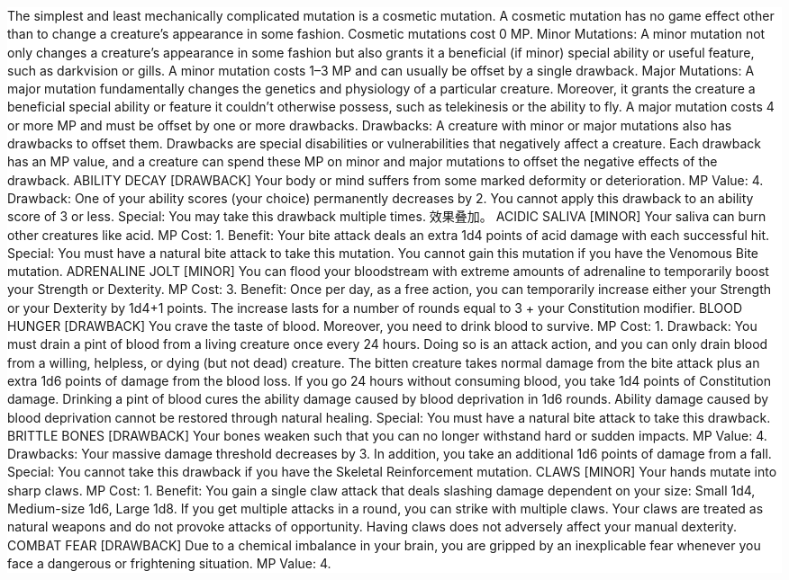 The simplest and least mechanically complicated mutation is a cosmetic mutation. A cosmetic mutation has no game effect other than to change a creature’s appearance in some fashion. Cosmetic mutations cost 0 MP.
Minor Mutations: A minor mutation not only changes a creature’s appearance in some fashion but also grants it a beneficial (if minor) special ability or useful feature, such as darkvision or gills. A minor mutation costs 1–3 MP and can usually be offset by a single drawback.
Major Mutations: A major mutation fundamentally changes the genetics and physiology of a particular creature. Moreover, it grants the creature a beneficial special ability or feature it couldn’t otherwise possess, such as telekinesis or the ability to fly. A major mutation costs 4 or more MP and must be offset by one or more drawbacks.
Drawbacks: A creature with minor or major mutations also has drawbacks to offset them. Drawbacks are special disabilities or vulnerabilities that negatively affect a creature. Each drawback has an MP value, and a creature can spend these MP on minor and major mutations to offset the negative effects of the drawback.
ABILITY DECAY \[DRAWBACK\]
Your body or mind suffers from some marked deformity or deterioration.
MP Value: 4.
Drawback: One of your ability scores (your choice) permanently decreases by 2. You cannot apply this drawback to an ability score of 3 or less.
Special: You may take this drawback multiple times. 效果叠加。
ACIDIC SALIVA \[MINOR\]
Your saliva can burn other creatures like acid.
MP Cost: 1.
Benefit: Your bite attack deals an extra 1d4 points of acid damage with each successful hit.
Special: You must have a natural bite attack to take this mutation. You cannot gain this mutation if you have the Venomous Bite mutation.
ADRENALINE JOLT \[MINOR\]
You can flood your bloodstream with extreme amounts of adrenaline to temporarily boost your Strength or Dexterity.
MP Cost: 3.
Benefit: Once per day, as a free action, you can temporarily increase either your Strength or your Dexterity by 1d4+1 points. The increase lasts for a number of rounds equal to 3 + your Constitution modifier.
BLOOD HUNGER \[DRAWBACK\]
You crave the taste of blood. Moreover, you need to drink blood to survive.
MP Cost: 1.
Drawback: You must drain a pint of blood from a living creature once every 24 hours. Doing so is an attack action, and you can only drain blood from a willing, helpless, or dying (but not dead) creature. The bitten creature takes normal damage from the bite attack plus an extra 1d6 points of damage from the blood loss.
If you go 24 hours without consuming blood, you take 1d4 points of Constitution damage. Drinking a pint of blood cures the ability damage caused by blood deprivation in 1d6 rounds. Ability damage caused by blood deprivation cannot be restored through natural healing.
Special: You must have a natural bite attack to take this drawback.
BRITTLE BONES \[DRAWBACK\]
Your bones weaken such that you can no longer withstand hard or sudden impacts.
MP Value: 4.
Drawbacks: Your massive damage threshold decreases by 3. In addition, you take an additional 1d6 points of damage from a fall.
Special: You cannot take this drawback if you have the Skeletal Reinforcement mutation.
CLAWS \[MINOR\]
Your hands mutate into sharp claws.
MP Cost: 1.
Benefit: You gain a single claw attack that deals slashing damage dependent on your size: Small 1d4, Medium-size 1d6, Large 1d8. If you get multiple attacks in a round, you can strike with multiple claws. Your claws are treated as natural weapons and do not provoke attacks of opportunity.
Having claws does not adversely affect your manual dexterity.
COMBAT FEAR \[DRAWBACK\]
Due to a chemical imbalance in your brain, you are gripped by an inexplicable fear whenever you face a dangerous or frightening situation.
MP Value: 4.